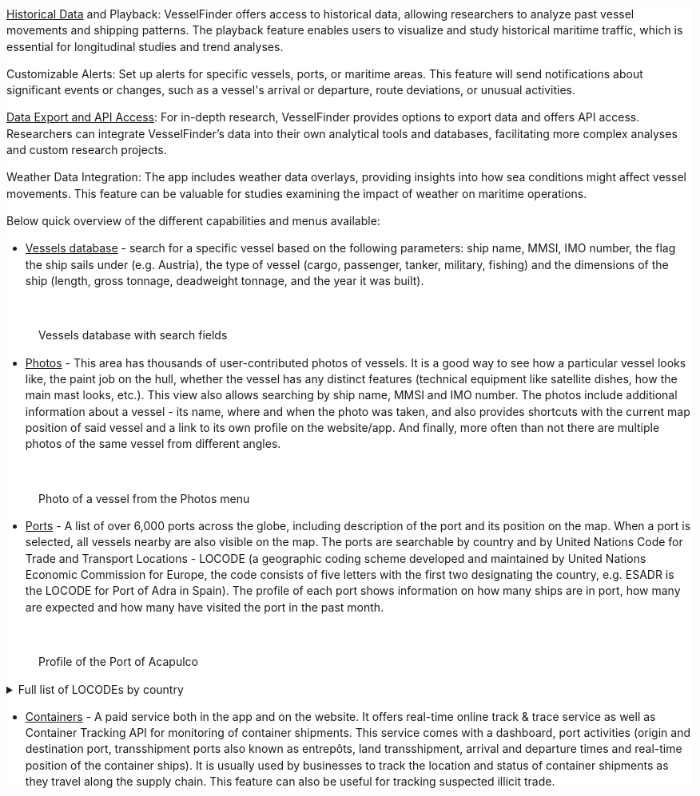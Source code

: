 [Historical Data](https://www.vesselfinder.com/historical-ais-data) and Playback: VesselFinder offers access to historical data, allowing researchers to analyze past vessel movements and shipping patterns. The playback feature enables users to visualize and study historical maritime traffic, which is essential for longitudinal studies and trend analyses.

Customizable Alerts: Set up alerts for specific vessels, ports, or maritime areas. This feature will send notifications about significant events or changes, such as a vessel's arrival or departure, route deviations, or unusual activities.

[Data Export and API Access](https://www.vesselfinder.com/realtime-ais-data#live-ais-api): For in-depth research, VesselFinder provides options to export data and offers API access. Researchers can integrate VesselFinder’s data into their own analytical tools and databases, facilitating more complex analyses and custom research projects.

Weather Data Integration: The app includes weather data overlays, providing insights into how sea conditions might affect vessel movements. This feature can be valuable for studies examining the impact of weather on maritime operations.

Below quick overview of the different capabilities and menus available:

* [Vessels database](https://www.vesselfinder.com/vessels) - search for a specific vessel based on the following parameters: ship name, MMSI, IMO number, the flag the ship sails under (e.g. Austria), the type of vessel (cargo, passenger, tanker, military, fishing) and the dimensions of the ship (length, gross tonnage, deadweight tonnage, and the year it was built).

<figure><img src=".gitbook/assets/VF1.png" alt="" width="563"><figcaption><p>Vessels database with search fields</p></figcaption></figure>

* [Photos](https://www.vesselfinder.com/gallery?page=2) - This area has thousands of user-contributed photos of vessels. It is a good way to see how a particular vessel looks like, the paint job on the hull, whether the vessel has any distinct features (technical equipment like satellite dishes, how the main mast looks, etc.). This view also allows searching by ship name, MMSI and IMO number. The photos include additional information about a vessel - its name, where and when the photo was taken, and also provides shortcuts with the current map position of said vessel and a link to its own profile on the website/app. And finally, more often than not there are multiple photos of the same vessel from different angles.

<figure><img src=".gitbook/assets/VF2.png" alt="" width="563"><figcaption><p>Photo of a vessel from the Photos menu</p></figcaption></figure>

* [Ports](https://www.vesselfinder.com/ports) - A list of over 6,000 ports across the globe, including description of the port and its position on the map. When a port is selected, all vessels nearby are also visible on the map. The ports are searchable by country and by United Nations Code for Trade and Transport Locations - LOCODE (a geographic coding scheme developed and maintained by United Nations Economic Commission for Europe, the code consists of five letters with the first two designating the country, e.g. ESADR is the LOCODE for Port of Adra in Spain). The profile of each port shows information on how many ships are in port, how many are expected and how many have visited the port in the past month.

<figure><img src=".gitbook/assets/VF3.png" alt="" width="563"><figcaption><p>Profile of the Port of Acapulco</p></figcaption></figure>

<details><summary>Full list of LOCODEs by country</summary></details>

* [Containers](https://www.vesselfinder.com/containers) - A paid service both in the app and on the website. It offers real-time online track & trace service as well as Container Tracking API for monitoring of container shipments. This service comes with a dashboard, port activities (origin and destination port, transshipment ports also known as entrepôts, land transshipment, arrival and departure times and real-time position of the container ships). It is usually used by businesses to track the location and status of container shipments as they travel along the supply chain. This feature can also be useful for tracking suspected illicit trade.
